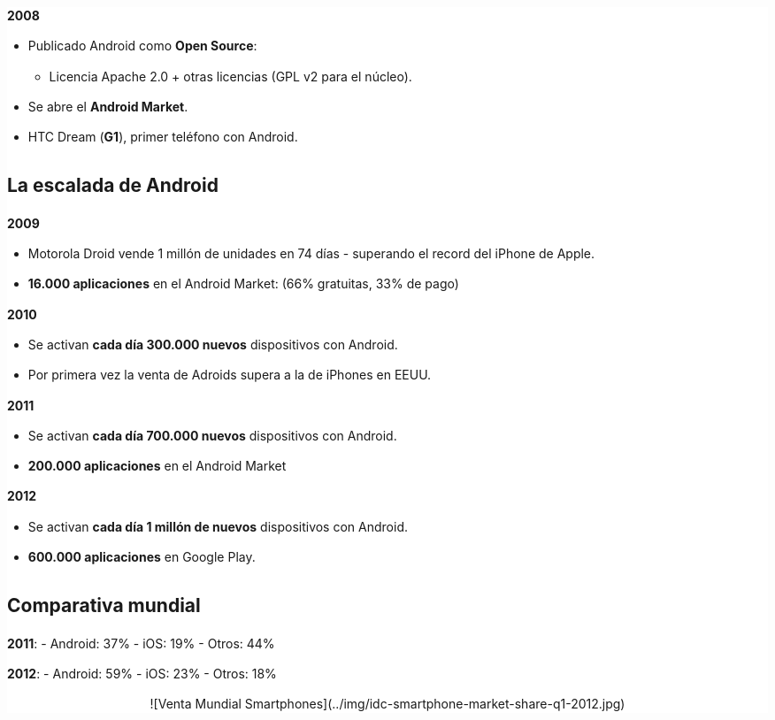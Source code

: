 **2008**

-  Publicado Android como **Open Source**:
    - Licencia Apache 2.0 + otras licencias (GPL v2 para el núcleo).

-  Se abre el **Android Market**.

-  HTC Dream (**G1**), primer teléfono con Android.

## La escalada de Android

**2009**

-  Motorola Droid vende 1 millón de unidades en 74 días
		- superando el record del iPhone de Apple.

-  **16.000 aplicaciones** en el Android Market: (66% gratuitas, 33% de pago)

**2010**

-  Se activan **cada día 300.000 nuevos** dispositivos con Android.

-  Por primera vez la venta de Adroids supera a la de iPhones en EEUU.

**2011**

-  Se activan **cada día 700.000 nuevos** dispositivos con Android.

-  **200.000 aplicaciones** en el Android Market

**2012**

-  Se activan **cada día 1 millón de nuevos** dispositivos con Android.

-  **600.000 aplicaciones** en Google Play.

## Comparativa mundial

**2011**: 
	- Android: 37%
	- iOS: 19%
	- Otros: 44%

**2012**:
	- Android: 59%
	- iOS: 23%
	- Otros: 18%

<div style="text-align:center">![Venta Mundial Smartphones](../img/idc-smartphone-market-share-q1-2012.jpg)</div>
